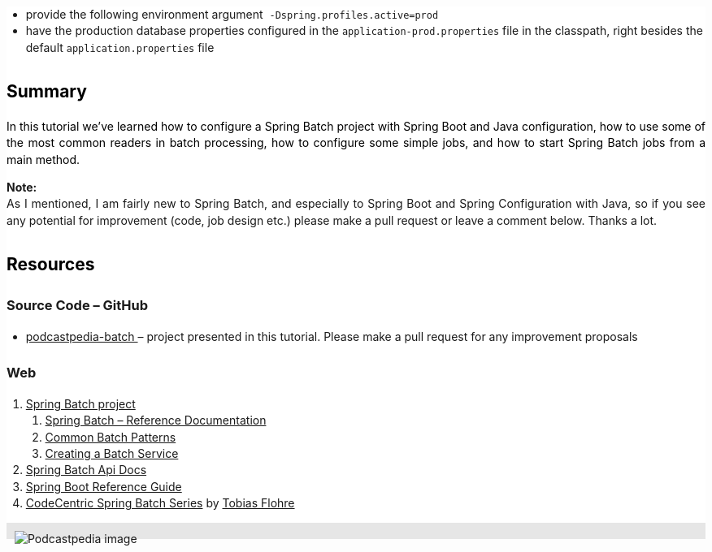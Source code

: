   * provide the following environment argument  `-Dspring.profiles.active=prod`
  * have the production database properties configured in the `application-prod.properties` file in the classpath, right besides the default `application.properties` file

## <span id="Summary"><span style="color: #000000;">Summary</span></span>

<p style="text-align: justify;">
  <span style="color: #000000;">In this tutorial we&#8217;ve learned how to configure a Spring Batch project with Spring Boot and Java configuration, how to use some of the most common readers in batch processing, how to configure some simple jobs, and how to start Spring Batch jobs from a main method.<br /> </span>
</p>

<p class="note_normal" style="text-align: justify;">
  <strong>Note:<br /> </strong>As I mentioned, I am fairly new to Spring Batch, and especially to Spring Boot and Spring Configuration with Java, so if you see any potential for improvement (code, job design etc.) please make a pull request or leave a comment below. Thanks a lot.
</p>

<h2 class="title" style="color: #000000;">
  <span id="Resources">Resources</span>
</h2>

### <span id="Source_Code_GitHub"><span id="Source_Code_8211_GitHub">Source Code – GitHub</span></span>

  * <a title="https://github.com/podcastpedia/podcastpedia-batch" href="https://github.com/podcastpedia/podcastpedia-batch" target="_blank">podcastpedia-batch </a>&#8211; project presented in this tutorial. Please make a pull request for any improvement proposals

### <span id="Web">Web</span>

  1. <a title="http://projects.spring.io/spring-batch/" href="http://projects.spring.io/spring-batch/" target="_blank">Spring Batch project</a>
      1. <a title="http://docs.spring.io/spring-batch/reference/html/" href="http://docs.spring.io/spring-batch/reference/html/" target="_blank">Spring Batch &#8211; Reference Documentation</a>
      2. <a title="http://docs.spring.io/spring-batch/trunk/reference/html/patterns.html" href="http://docs.spring.io/spring-batch/trunk/reference/html/patterns.html" target="_blank">Common Batch Patterns</a>
      3. <a title="http://spring.io/guides/gs/batch-processing/" href="http://spring.io/guides/gs/batch-processing/" target="_blank">Creating a Batch Service</a>
  2. <a title="http://docs.spring.io/spring-batch/apidocs/" href="http://docs.spring.io/spring-batch/apidocs/" target="_blank">Spring Batch Api Docs</a>
  3. <a title="http://docs.spring.io/spring-boot/docs/current/reference/htmlsingle/" href="http://docs.spring.io/spring-boot/docs/current/reference/htmlsingle/" target="_blank">Spring Boot Reference Guide</a>
  4. <a title="https://blog.codecentric.de/en/2013/06/spring-batch-2-2-javaconfig-part-1-a-comparison-to-xml/" href="https://blog.codecentric.de/en/2013/06/spring-batch-2-2-javaconfig-part-1-a-comparison-to-xml/" target="_blank">CodeCentric Spring Batch Series</a> by <a title="https://twitter.com/TobiasFlohre" href="https://twitter.com/TobiasFlohre" target="_blank">Tobias Flohre</a>

<div id="about_author" style="background-color: #e6e6e6; padding: 10px;">
  <img id="author_portrait" style="float: left; margin-right: 20px;" src="http://www.codingpedia.org/wp-content/uploads/2015/11/amacoder.png" alt="Podcastpedia image" />
